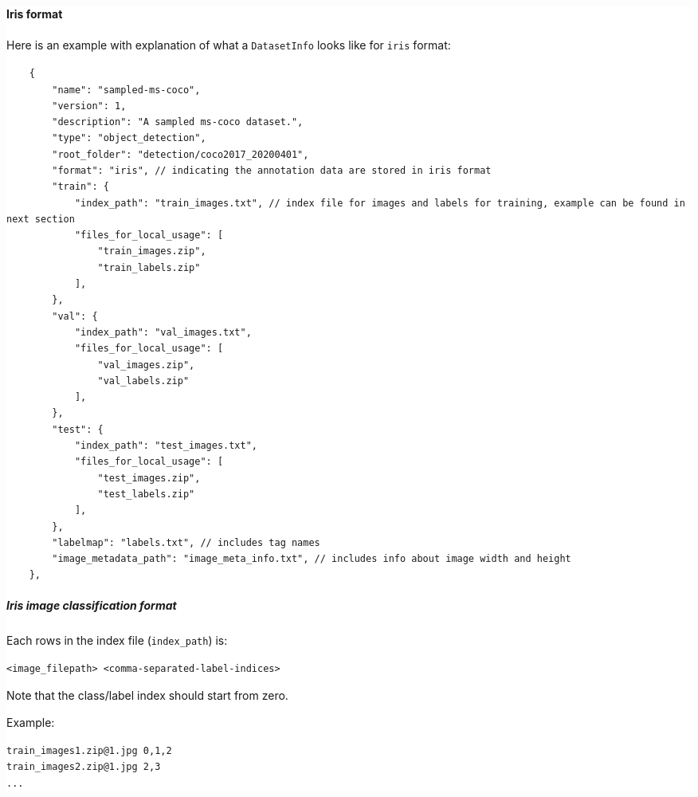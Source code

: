 #### Iris format

Here is an example with explanation of what a `DatasetInfo` looks like for `iris` format:

```{json}
    {
        "name": "sampled-ms-coco",
        "version": 1,
        "description": "A sampled ms-coco dataset.",
        "type": "object_detection",
        "root_folder": "detection/coco2017_20200401",
        "format": "iris", // indicating the annotation data are stored in iris format
        "train": {
            "index_path": "train_images.txt", // index file for images and labels for training, example can be found in next section
            "files_for_local_usage": [
                "train_images.zip",
                "train_labels.zip"
            ],
        },
        "val": {
            "index_path": "val_images.txt",
            "files_for_local_usage": [
                "val_images.zip",
                "val_labels.zip"
            ],
        },
        "test": {
            "index_path": "test_images.txt",
            "files_for_local_usage": [
                "test_images.zip",
                "test_labels.zip"
            ],
        },
        "labelmap": "labels.txt", // includes tag names
        "image_metadata_path": "image_meta_info.txt", // includes info about image width and height
    },
```

##### Iris image classification format

Each rows in the index file (`index_path`) is:

``` {txt}
<image_filepath> <comma-separated-label-indices>
```

Note that the class/label index should start from zero.

Example:

``` {txt}
train_images1.zip@1.jpg 0,1,2
train_images2.zip@1.jpg 2,3
...
```
